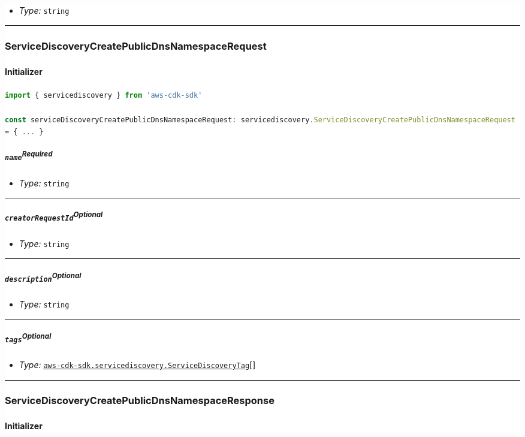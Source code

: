 - *Type:* `string`

---

### ServiceDiscoveryCreatePublicDnsNamespaceRequest <a name="aws-cdk-sdk.servicediscovery.ServiceDiscoveryCreatePublicDnsNamespaceRequest"></a>

#### Initializer <a name="[object Object].Initializer"></a>

```typescript
import { servicediscovery } from 'aws-cdk-sdk'

const serviceDiscoveryCreatePublicDnsNamespaceRequest: servicediscovery.ServiceDiscoveryCreatePublicDnsNamespaceRequest = { ... }
```

##### `name`<sup>Required</sup> <a name="aws-cdk-sdk.servicediscovery.ServiceDiscoveryCreatePublicDnsNamespaceRequest.property.name"></a>

- *Type:* `string`

---

##### `creatorRequestId`<sup>Optional</sup> <a name="aws-cdk-sdk.servicediscovery.ServiceDiscoveryCreatePublicDnsNamespaceRequest.property.creatorRequestId"></a>

- *Type:* `string`

---

##### `description`<sup>Optional</sup> <a name="aws-cdk-sdk.servicediscovery.ServiceDiscoveryCreatePublicDnsNamespaceRequest.property.description"></a>

- *Type:* `string`

---

##### `tags`<sup>Optional</sup> <a name="aws-cdk-sdk.servicediscovery.ServiceDiscoveryCreatePublicDnsNamespaceRequest.property.tags"></a>

- *Type:* [`aws-cdk-sdk.servicediscovery.ServiceDiscoveryTag`](#aws-cdk-sdk.servicediscovery.ServiceDiscoveryTag)[]

---

### ServiceDiscoveryCreatePublicDnsNamespaceResponse <a name="aws-cdk-sdk.servicediscovery.ServiceDiscoveryCreatePublicDnsNamespaceResponse"></a>

#### Initializer <a name="[object Object].Initializer"></a>
